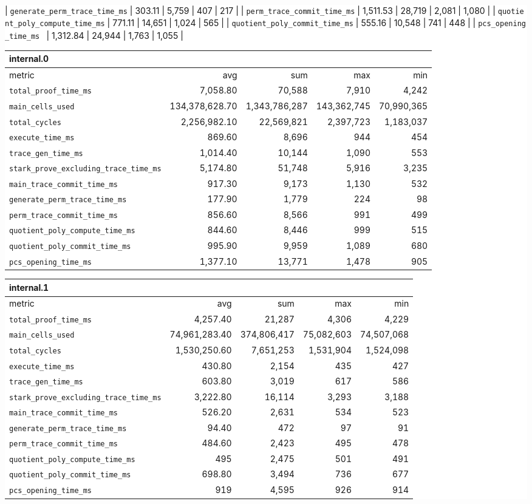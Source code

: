 | `generate_perm_trace_time_ms` |  303.11 |  5,759 |  407 |  217 |
| `perm_trace_commit_time_ms` |  1,511.53 |  28,719 |  2,081 |  1,080 |
| `quotient_poly_compute_time_ms` |  771.11 |  14,651 |  1,024 |  565 |
| `quotient_poly_commit_time_ms` |  555.16 |  10,548 |  741 |  448 |
| `pcs_opening_time_ms ` |  1,312.84 |  24,944 |  1,763 |  1,055 |

| internal.0 |||||
|:---|---:|---:|---:|---:|
|metric|avg|sum|max|min|
| `total_proof_time_ms ` |  7,058.80 |  70,588 |  7,910 |  4,242 |
| `main_cells_used     ` |  134,378,628.70 |  1,343,786,287 |  143,362,745 |  70,990,365 |
| `total_cycles        ` |  2,256,982.10 |  22,569,821 |  2,397,723 |  1,183,037 |
| `execute_time_ms     ` |  869.60 |  8,696 |  944 |  454 |
| `trace_gen_time_ms   ` |  1,014.40 |  10,144 |  1,090 |  553 |
| `stark_prove_excluding_trace_time_ms` |  5,174.80 |  51,748 |  5,916 |  3,235 |
| `main_trace_commit_time_ms` |  917.30 |  9,173 |  1,130 |  532 |
| `generate_perm_trace_time_ms` |  177.90 |  1,779 |  224 |  98 |
| `perm_trace_commit_time_ms` |  856.60 |  8,566 |  991 |  499 |
| `quotient_poly_compute_time_ms` |  844.60 |  8,446 |  999 |  515 |
| `quotient_poly_commit_time_ms` |  995.90 |  9,959 |  1,089 |  680 |
| `pcs_opening_time_ms ` |  1,377.10 |  13,771 |  1,478 |  905 |

| internal.1 |||||
|:---|---:|---:|---:|---:|
|metric|avg|sum|max|min|
| `total_proof_time_ms ` |  4,257.40 |  21,287 |  4,306 |  4,229 |
| `main_cells_used     ` |  74,961,283.40 |  374,806,417 |  75,082,603 |  74,507,068 |
| `total_cycles        ` |  1,530,250.60 |  7,651,253 |  1,531,904 |  1,524,098 |
| `execute_time_ms     ` |  430.80 |  2,154 |  435 |  427 |
| `trace_gen_time_ms   ` |  603.80 |  3,019 |  617 |  586 |
| `stark_prove_excluding_trace_time_ms` |  3,222.80 |  16,114 |  3,293 |  3,188 |
| `main_trace_commit_time_ms` |  526.20 |  2,631 |  534 |  523 |
| `generate_perm_trace_time_ms` |  94.40 |  472 |  97 |  91 |
| `perm_trace_commit_time_ms` |  484.60 |  2,423 |  495 |  478 |
| `quotient_poly_compute_time_ms` |  495 |  2,475 |  501 |  491 |
| `quotient_poly_commit_time_ms` |  698.80 |  3,494 |  736 |  677 |
| `pcs_opening_time_ms ` |  919 |  4,595 |  926 |  914 |
